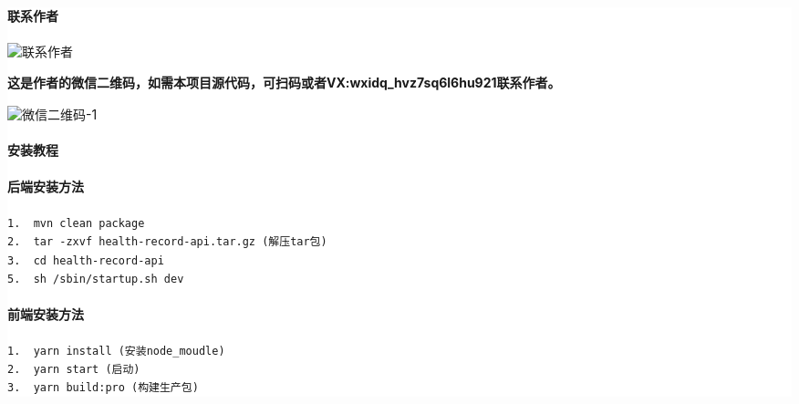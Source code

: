 ####  **联系作者** 

![联系作者](https://du-typora.oss-cn-chengdu.aliyuncs.com/bywork/introduce.png "联系作者.png")

**这是作者的微信二维码，如需本项目源代码，可扫码或者VX:wxidq_hvz7sq6l6hu921联系作者。**  

![微信二维码-1](https://du-typora.oss-cn-chengdu.aliyuncs.com/bywork/orcode.jpg "微信二维码-1.png")

#### 安装教程

#### 后端安装方法

```
1.  mvn clean package
2.  tar -zxvf health-record-api.tar.gz (解压tar包)
3.  cd health-record-api
5.  sh /sbin/startup.sh dev
```
#### 前端安装方法

```
1.  yarn install (安装node_moudle)
2.  yarn start (启动)
3.  yarn build:pro (构建生产包)
```
